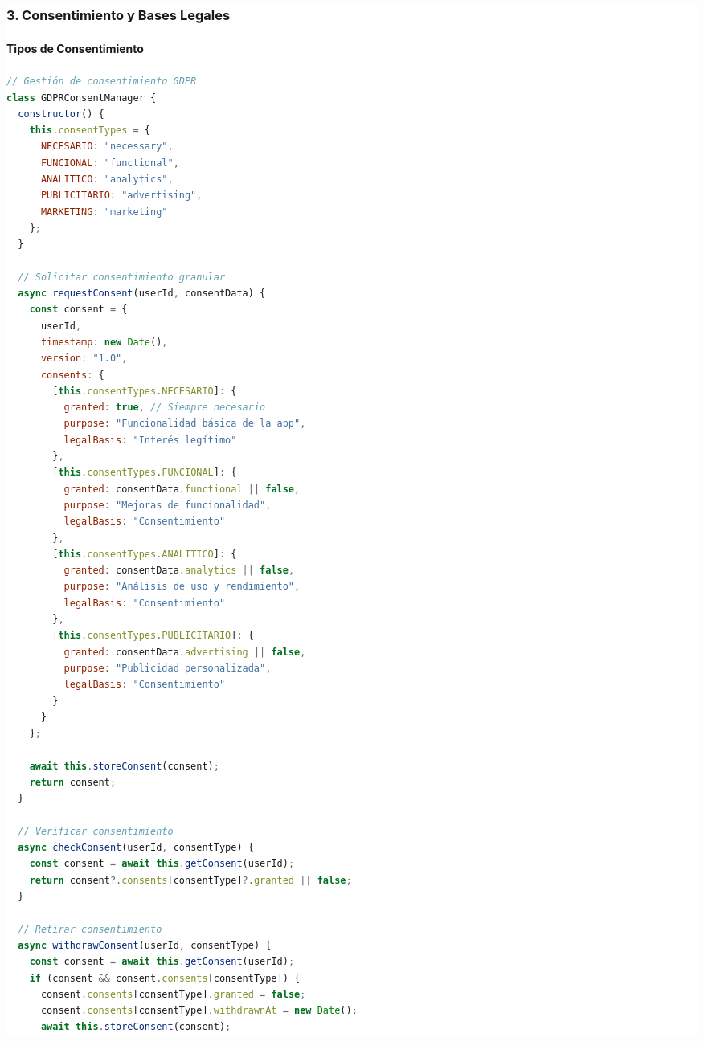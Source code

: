 ### **3. Consentimiento y Bases Legales**

#### **Tipos de Consentimiento**
```javascript
// Gestión de consentimiento GDPR
class GDPRConsentManager {
  constructor() {
    this.consentTypes = {
      NECESARIO: "necessary",
      FUNCIONAL: "functional", 
      ANALITICO: "analytics",
      PUBLICITARIO: "advertising",
      MARKETING: "marketing"
    };
  }

  // Solicitar consentimiento granular
  async requestConsent(userId, consentData) {
    const consent = {
      userId,
      timestamp: new Date(),
      version: "1.0",
      consents: {
        [this.consentTypes.NECESARIO]: {
          granted: true, // Siempre necesario
          purpose: "Funcionalidad básica de la app",
          legalBasis: "Interés legítimo"
        },
        [this.consentTypes.FUNCIONAL]: {
          granted: consentData.functional || false,
          purpose: "Mejoras de funcionalidad",
          legalBasis: "Consentimiento"
        },
        [this.consentTypes.ANALITICO]: {
          granted: consentData.analytics || false,
          purpose: "Análisis de uso y rendimiento",
          legalBasis: "Consentimiento"
        },
        [this.consentTypes.PUBLICITARIO]: {
          granted: consentData.advertising || false,
          purpose: "Publicidad personalizada",
          legalBasis: "Consentimiento"
        }
      }
    };

    await this.storeConsent(consent);
    return consent;
  }

  // Verificar consentimiento
  async checkConsent(userId, consentType) {
    const consent = await this.getConsent(userId);
    return consent?.consents[consentType]?.granted || false;
  }

  // Retirar consentimiento
  async withdrawConsent(userId, consentType) {
    const consent = await this.getConsent(userId);
    if (consent && consent.consents[consentType]) {
      consent.consents[consentType].granted = false;
      consent.consents[consentType].withdrawnAt = new Date();
      await this.storeConsent(consent);
```